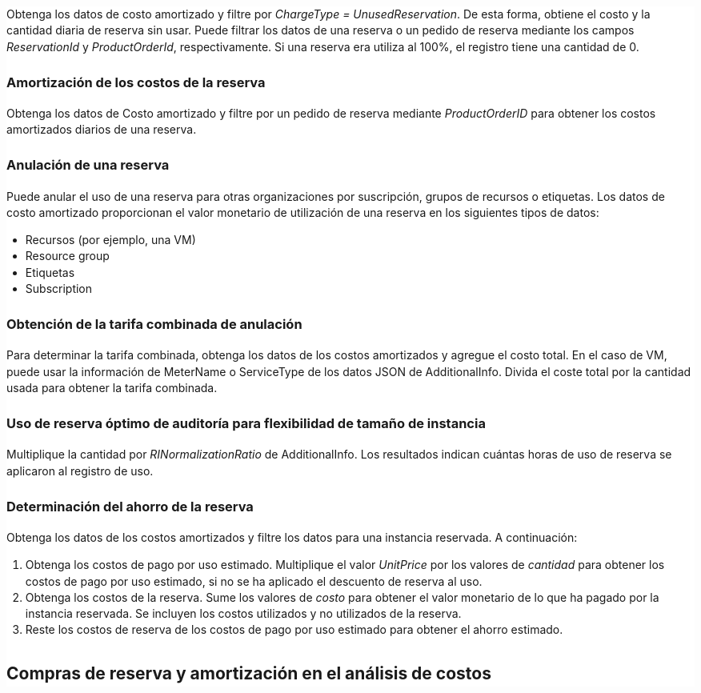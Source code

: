 Obtenga los datos de costo amortizado y filtre por _ChargeType_ _= UnusedReservation_. De esta forma, obtiene el costo y la cantidad diaria de reserva sin usar. Puede filtrar los datos de una reserva o un pedido de reserva mediante los campos _ReservationId_ y _ProductOrderId_, respectivamente. Si una reserva era utiliza al 100%, el registro tiene una cantidad de 0.

### <a name="amortize-reservation-costs"></a>Amortización de los costos de la reserva

Obtenga los datos de Costo amortizado y filtre por un pedido de reserva mediante _ProductOrderID_ para obtener los costos amortizados diarios de una reserva.

### <a name="chargeback-for-a-reservation"></a>Anulación de una reserva

Puede anular el uso de una reserva para otras organizaciones por suscripción, grupos de recursos o etiquetas. Los datos de costo amortizado proporcionan el valor monetario de utilización de una reserva en los siguientes tipos de datos:

- Recursos (por ejemplo, una VM)
- Resource group
- Etiquetas
- Subscription

### <a name="get-the-blended-rate-for-chargeback"></a>Obtención de la tarifa combinada de anulación

Para determinar la tarifa combinada, obtenga los datos de los costos amortizados y agregue el costo total. En el caso de VM, puede usar la información de MeterName o ServiceType de los datos JSON de AdditionalInfo. Divida el coste total por la cantidad usada para obtener la tarifa combinada.

### <a name="audit-optimum-reservation-use-for-instance-size-flexibility"></a>Uso de reserva óptimo de auditoría para flexibilidad de tamaño de instancia

Multiplique la cantidad por _RINormalizationRatio_ de AdditionalInfo. Los resultados indican cuántas horas de uso de reserva se aplicaron al registro de uso.

### <a name="determine-reservation-savings"></a>Determinación del ahorro de la reserva

Obtenga los datos de los costos amortizados y filtre los datos para una instancia reservada. A continuación:

1. Obtenga los costos de pago por uso estimado. Multiplique el valor _UnitPrice_ por los valores de _cantidad_ para obtener los costos de pago por uso estimado, si no se ha aplicado el descuento de reserva al uso.
2. Obtenga los costos de la reserva. Sume los valores de _costo_ para obtener el valor monetario de lo que ha pagado por la instancia reservada. Se incluyen los costos utilizados y no utilizados de la reserva.
3. Reste los costos de reserva de los costos de pago por uso estimado para obtener el ahorro estimado.

## <a name="reservation-purchases-and-amortization-in-cost-analysis"></a>Compras de reserva y amortización en el análisis de costos
